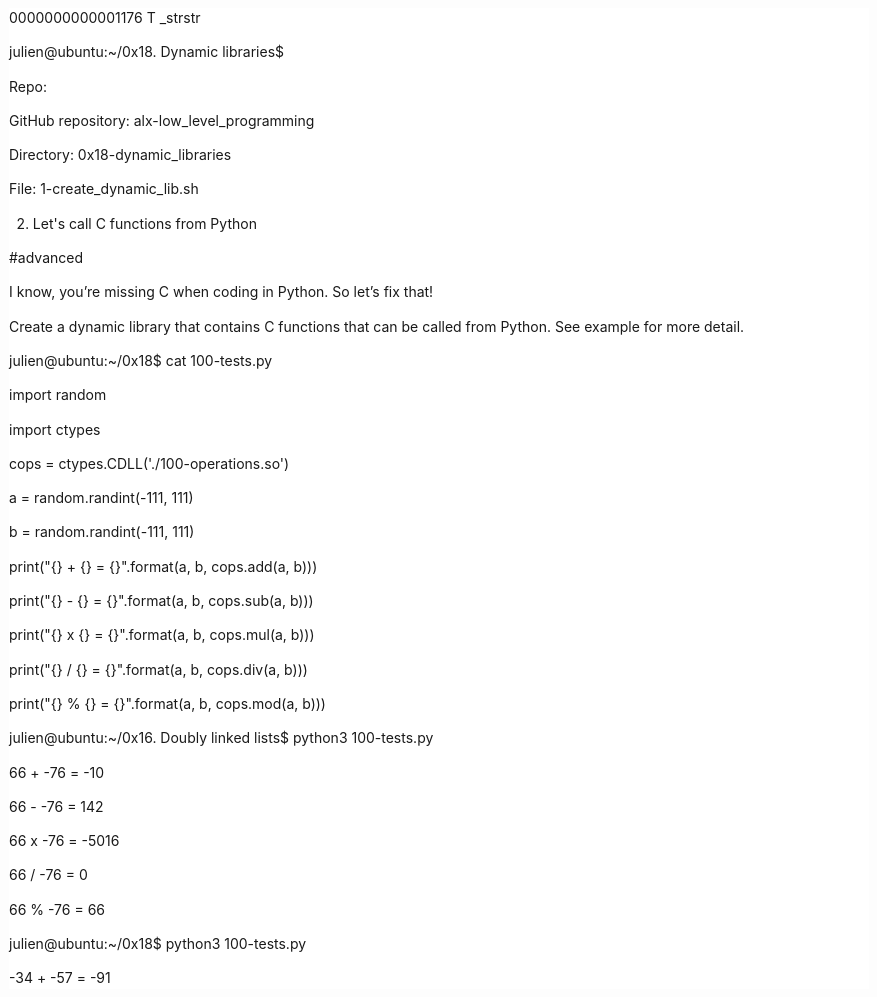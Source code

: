 0000000000001176 T _strstr

julien@ubuntu:~/0x18. Dynamic libraries$ 

Repo:



GitHub repository: alx-low_level_programming

Directory: 0x18-dynamic_libraries

File: 1-create_dynamic_lib.sh

   

2. Let's call C functions from Python

#advanced

I know, you’re missing C when coding in Python. So let’s fix that!



Create a dynamic library that contains C functions that can be called from Python. See example for more detail.



julien@ubuntu:~/0x18$ cat 100-tests.py

import random

import ctypes



cops = ctypes.CDLL('./100-operations.so')

a = random.randint(-111, 111)

b = random.randint(-111, 111)

print("{} + {} = {}".format(a, b, cops.add(a, b)))

print("{} - {} = {}".format(a, b, cops.sub(a, b)))

print("{} x {} = {}".format(a, b, cops.mul(a, b)))

print("{} / {} = {}".format(a, b, cops.div(a, b)))

print("{} % {} = {}".format(a, b, cops.mod(a, b)))

julien@ubuntu:~/0x16. Doubly linked lists$ python3 100-tests.py 

66 + -76 = -10

66 - -76 = 142

66 x -76 = -5016

66 / -76 = 0

66 % -76 = 66

julien@ubuntu:~/0x18$ python3 100-tests.py 

-34 + -57 = -91
